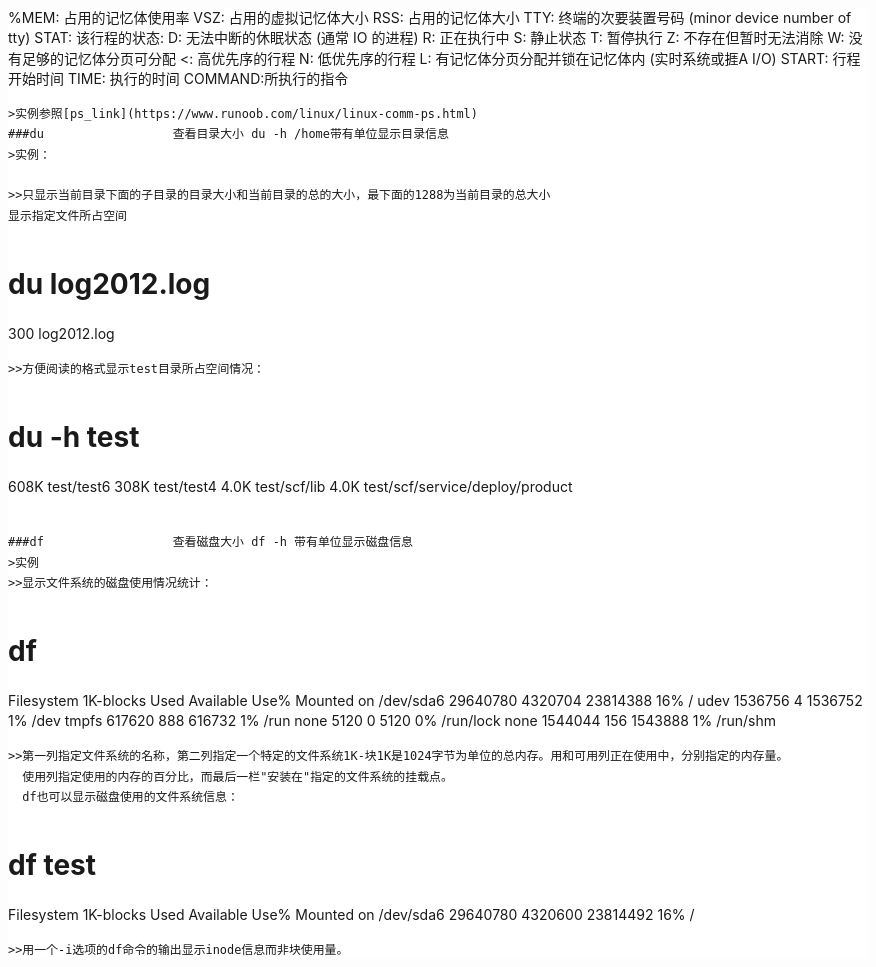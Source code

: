 %MEM: 占用的记忆体使用率
VSZ: 占用的虚拟记忆体大小
RSS: 占用的记忆体大小
TTY: 终端的次要装置号码 (minor device number of tty)
STAT: 该行程的状态:
D: 无法中断的休眠状态 (通常 IO 的进程)
R: 正在执行中
S: 静止状态
T: 暂停执行
Z: 不存在但暂时无法消除
W: 没有足够的记忆体分页可分配
<: 高优先序的行程
N: 低优先序的行程
L: 有记忆体分页分配并锁在记忆体内 (实时系统或捱A I/O)
START: 行程开始时间
TIME: 执行的时间
COMMAND:所执行的指令
````
>实例参照[ps_link](https://www.runoob.com/linux/linux-comm-ps.html)
###du                  查看目录大小 du -h /home带有单位显示目录信息
>实例：

>>只显示当前目录下面的子目录的目录大小和当前目录的总的大小，最下面的1288为当前目录的总大小
显示指定文件所占空间
````
# du log2012.log 
300     log2012.log
````
>>方便阅读的格式显示test目录所占空间情况：
````
# du -h test
608K    test/test6
308K    test/test4
4.0K    test/scf/lib
4.0K    test/scf/service/deploy/product
````

###df                  查看磁盘大小 df -h 带有单位显示磁盘信息
>实例
>>显示文件系统的磁盘使用情况统计：
````
# df 
Filesystem     1K-blocks    Used     Available Use% Mounted on 
/dev/sda6       29640780 4320704     23814388  16%     / 
udev             1536756       4     1536752    1%     /dev 
tmpfs             617620     888     616732     1%     /run 
none                5120       0     5120       0%     /run/lock 
none             1544044     156     1543888    1%     /run/shm 
````
>>第一列指定文件系统的名称，第二列指定一个特定的文件系统1K-块1K是1024字节为单位的总内存。用和可用列正在使用中，分别指定的内存量。
  使用列指定使用的内存的百分比，而最后一栏"安装在"指定的文件系统的挂载点。
  df也可以显示磁盘使用的文件系统信息：
````
# df test 
Filesystem     1K-blocks    Used      Available Use% Mounted on 
/dev/sda6       29640780    4320600   23814492  16%       / 
````
>>用一个-i选项的df命令的输出显示inode信息而非块使用量。
````